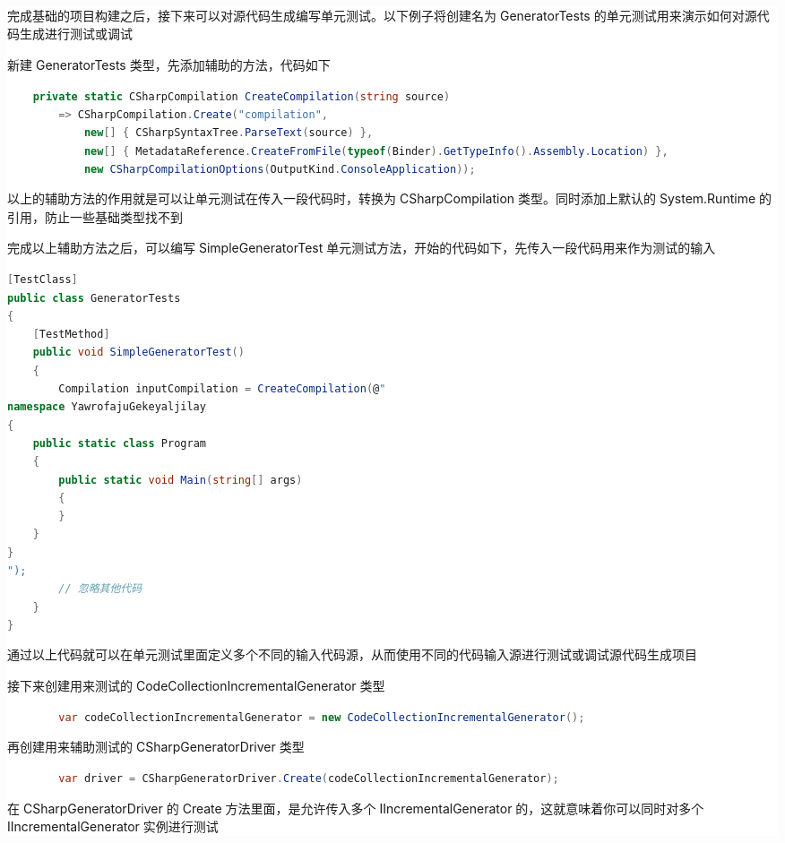 ```xml
```

完成基础的项目构建之后，接下来可以对源代码生成编写单元测试。以下例子将创建名为 GeneratorTests 的单元测试用来演示如何对源代码生成进行测试或调试

新建 GeneratorTests 类型，先添加辅助的方法，代码如下

```csharp
    private static CSharpCompilation CreateCompilation(string source)
        => CSharpCompilation.Create("compilation",
            new[] { CSharpSyntaxTree.ParseText(source) },
            new[] { MetadataReference.CreateFromFile(typeof(Binder).GetTypeInfo().Assembly.Location) },
            new CSharpCompilationOptions(OutputKind.ConsoleApplication));
```

以上的辅助方法的作用就是可以让单元测试在传入一段代码时，转换为 CSharpCompilation 类型。同时添加上默认的 System.Runtime 的引用，防止一些基础类型找不到

完成以上辅助方法之后，可以编写 SimpleGeneratorTest 单元测试方法，开始的代码如下，先传入一段代码用来作为测试的输入

```csharp
[TestClass]
public class GeneratorTests
{
    [TestMethod]
    public void SimpleGeneratorTest()
    {
        Compilation inputCompilation = CreateCompilation(@"
namespace YawrofajuGekeyaljilay
{
    public static class Program
    {
        public static void Main(string[] args)
        {
        }
    }
}
");
        // 忽略其他代码
    }
}
```

通过以上代码就可以在单元测试里面定义多个不同的输入代码源，从而使用不同的代码输入源进行测试或调试源代码生成项目

接下来创建用来测试的 CodeCollectionIncrementalGenerator 类型

```csharp
        var codeCollectionIncrementalGenerator = new CodeCollectionIncrementalGenerator();
```

再创建用来辅助测试的 CSharpGeneratorDriver 类型

```csharp
        var driver = CSharpGeneratorDriver.Create(codeCollectionIncrementalGenerator);
```

在 CSharpGeneratorDriver 的 Create 方法里面，是允许传入多个 IIncrementalGenerator 的，这就意味着你可以同时对多个 IIncrementalGenerator 实例进行测试
